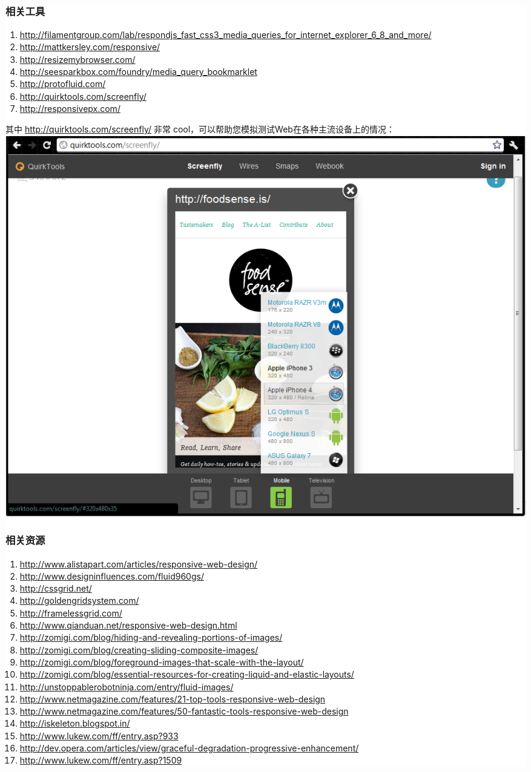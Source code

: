### 相关工具
1. http://filamentgroup.com/lab/respondjs_fast_css3_media_queries_for_internet_explorer_6_8_and_more/
1. http://mattkersley.com/responsive/  
1. http://resizemybrowser.com/
1. http://seesparkbox.com/foundry/media_query_bookmarklet
1. http://protofluid.com/ 
1. http://quirktools.com/screenfly/
1. http://responsivepx.com/

其中 http://quirktools.com/screenfly/ 非常 cool，可以帮助您模拟测试Web在各种主流设备上的情况：  
![demo tool](/assets/attachments/2012/06/07_224836_zwo3tool.png)  

### 相关资源
1. http://www.alistapart.com/articles/responsive-web-design/  
1. http://www.designinfluences.com/fluid960gs/  
1. http://cssgrid.net/  
1. http://goldengridsystem.com/  
1. http://framelessgrid.com/  
1. http://www.qianduan.net/responsive-web-design.html  
1. http://zomigi.com/blog/hiding-and-revealing-portions-of-images/  
1. http://zomigi.com/blog/creating-sliding-composite-images/  
1. http://zomigi.com/blog/foreground-images-that-scale-with-the-layout/  
1. http://zomigi.com/blog/essential-resources-for-creating-liquid-and-elastic-layouts/  
1. http://unstoppablerobotninja.com/entry/fluid-images/  
1. http://www.netmagazine.com/features/21-top-tools-responsive-web-design  
1. http://www.netmagazine.com/features/50-fantastic-tools-responsive-web-design  
1. http://iskeleton.blogspot.in/  
1. http://www.lukew.com/ff/entry.asp?933  
1. http://dev.opera.com/articles/view/graceful-degradation-progressive-enhancement/  
1. http://www.lukew.com/ff/entry.asp?1509  